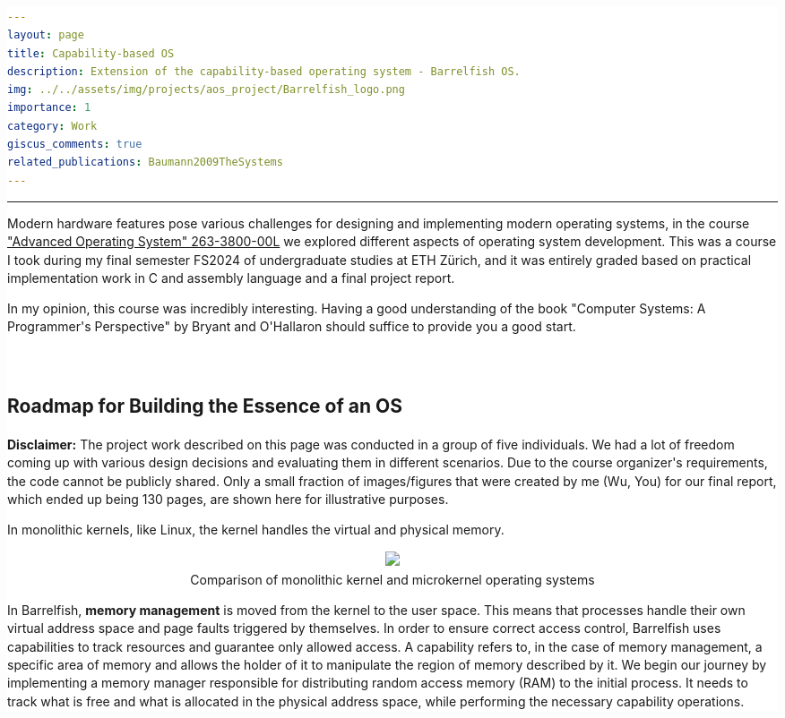 ```yaml
---
layout: page
title: Capability-based OS
description: Extension of the capability-based operating system - Barrelfish OS.
img: ../../assets/img/projects/aos_project/Barrelfish_logo.png
importance: 1
category: Work
giscus_comments: true
related_publications: Baumann2009TheSystems
---
```


---

Modern hardware features pose various challenges for designing and implementing modern operating systems, in the course ["Advanced Operating System" 263-3800-00L](https://systems.ethz.ch/education/courses/2024-spring/advanced-operating-systems-.html) we explored different aspects of operating system development. This was a course I took during my final semester FS2024 of undergraduate studies at ETH Zürich, and it was entirely graded based on practical implementation work in C and assembly language and a final project report.

In my opinion, this course was incredibly interesting. Having a good understanding of the book "Computer Systems: A Programmer's Perspective" by Bryant and O'Hallaron should suffice to provide you a good start.

<div style="height: 20px;"></div>

## Roadmap for Building the Essence of an OS

<div class="alert alert-info">
    <strong>Disclaimer:</strong> The project work described on this page was conducted in a group of five individuals. We had a lot of freedom coming up with various design decisions and evaluating them in different scenarios. Due to the course organizer's requirements, the code cannot be publicly shared. Only a small fraction of images/figures that were created by me (Wu, You) for our final report, which ended up being 130 pages, are shown here for illustrative purposes.
</div>

In monolithic kernels, like Linux, the kernel handles the virtual and physical memory.

<center>
<figure>
    <img src="../../assets/img/projects/aos_project/kernel_comparison.png" style="width: 50%;" />
    <figcaption>Comparison of monolithic kernel and microkernel operating systems</figcaption>
</figure>
</center>

In Barrelfish, **memory management** is moved from the kernel to the user space. This means that processes handle their own virtual address space and page faults triggered by themselves. In order to ensure correct access control, Barrelfish uses capabilities to track resources and guarantee only allowed access. A capability refers to, in the case of memory management, a specific area of memory and allows the holder of it to manipulate the region of memory described by it. We begin our journey by implementing a memory manager responsible for distributing random access memory (RAM) to the initial process. It needs to track what is free and what is allocated in the physical address space, while performing the necessary capability operations. 
